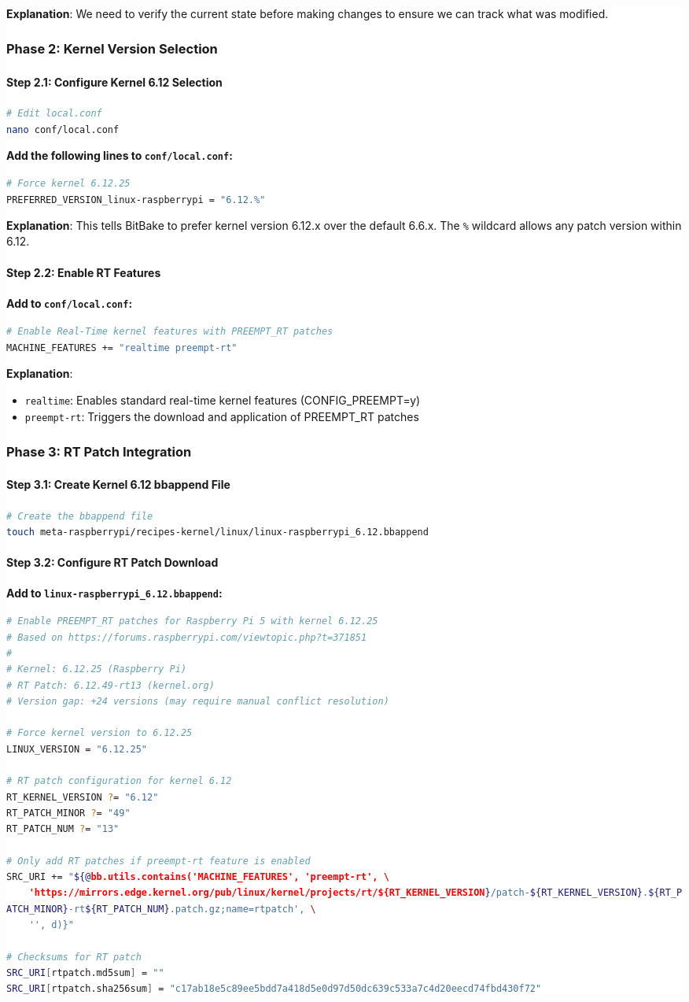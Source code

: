 **Explanation**: We need to verify the current state before making changes to ensure we can track what was modified.

### Phase 2: Kernel Version Selection

#### Step 2.1: Configure Kernel 6.12 Selection
```bash
# Edit local.conf
nano conf/local.conf
```

**Add the following lines to `conf/local.conf`:**
```bash
# Force kernel 6.12.25
PREFERRED_VERSION_linux-raspberrypi = "6.12.%"
```

**Explanation**: This tells BitBake to prefer kernel version 6.12.x over the default 6.6.x. The `%` wildcard allows any patch version within 6.12.

#### Step 2.2: Enable RT Features
**Add to `conf/local.conf`:**
```bash
# Enable Real-Time kernel features with PREEMPT_RT patches
MACHINE_FEATURES += "realtime preempt-rt"
```

**Explanation**: 
- `realtime`: Enables standard real-time kernel features (CONFIG_PREEMPT=y)
- `preempt-rt`: Triggers the download and application of PREEMPT_RT patches

### Phase 3: RT Patch Integration

#### Step 3.1: Create Kernel 6.12 bbappend File
```bash
# Create the bbappend file
touch meta-raspberrypi/recipes-kernel/linux/linux-raspberrypi_6.12.bbappend
```

#### Step 3.2: Configure RT Patch Download
**Add to `linux-raspberrypi_6.12.bbappend`:**
```bash
# Enable PREEMPT_RT patches for Raspberry Pi 5 with kernel 6.12.25
# Based on https://forums.raspberrypi.com/viewtopic.php?t=371851
#
# Kernel: 6.12.25 (Raspberry Pi)
# RT Patch: 6.12.49-rt13 (kernel.org)
# Version gap: +24 versions (may require manual conflict resolution)

# Force kernel version to 6.12.25
LINUX_VERSION = "6.12.25"

# RT patch configuration for kernel 6.12
RT_KERNEL_VERSION ?= "6.12"
RT_PATCH_MINOR ?= "49"
RT_PATCH_NUM ?= "13"

# Only add RT patches if preempt-rt feature is enabled
SRC_URI += "${@bb.utils.contains('MACHINE_FEATURES', 'preempt-rt', \
    'https://mirrors.edge.kernel.org/pub/linux/kernel/projects/rt/${RT_KERNEL_VERSION}/patch-${RT_KERNEL_VERSION}.${RT_PATCH_MINOR}-rt${RT_PATCH_NUM}.patch.gz;name=rtpatch', \
    '', d)}"

# Checksums for RT patch
SRC_URI[rtpatch.md5sum] = ""
SRC_URI[rtpatch.sha256sum] = "c17ab18e5c89ee5bdd7a418d5e0d97d50dc639c533a7c4d20eecd74fbd430f72"
```